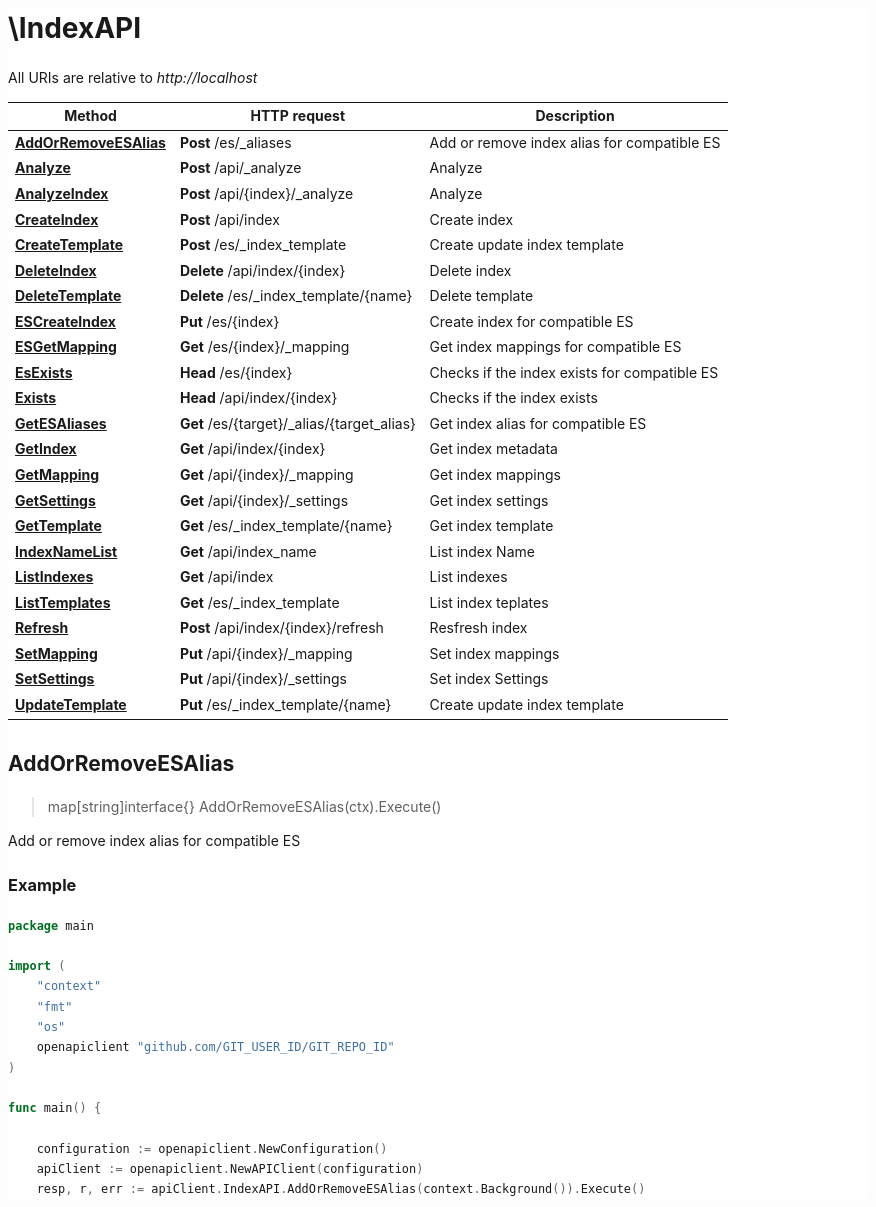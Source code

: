 # \IndexAPI

All URIs are relative to *http://localhost*

Method | HTTP request | Description
------------- | ------------- | -------------
[**AddOrRemoveESAlias**](IndexAPI.md#AddOrRemoveESAlias) | **Post** /es/_aliases | Add or remove index alias for compatible ES
[**Analyze**](IndexAPI.md#Analyze) | **Post** /api/_analyze | Analyze
[**AnalyzeIndex**](IndexAPI.md#AnalyzeIndex) | **Post** /api/{index}/_analyze | Analyze
[**CreateIndex**](IndexAPI.md#CreateIndex) | **Post** /api/index | Create index
[**CreateTemplate**](IndexAPI.md#CreateTemplate) | **Post** /es/_index_template | Create update index template
[**DeleteIndex**](IndexAPI.md#DeleteIndex) | **Delete** /api/index/{index} | Delete index
[**DeleteTemplate**](IndexAPI.md#DeleteTemplate) | **Delete** /es/_index_template/{name} | Delete template
[**ESCreateIndex**](IndexAPI.md#ESCreateIndex) | **Put** /es/{index} | Create index for compatible ES
[**ESGetMapping**](IndexAPI.md#ESGetMapping) | **Get** /es/{index}/_mapping | Get index mappings for compatible ES
[**EsExists**](IndexAPI.md#EsExists) | **Head** /es/{index} | Checks if the index exists for compatible ES
[**Exists**](IndexAPI.md#Exists) | **Head** /api/index/{index} | Checks if the index exists
[**GetESAliases**](IndexAPI.md#GetESAliases) | **Get** /es/{target}/_alias/{target_alias} | Get index alias for compatible ES
[**GetIndex**](IndexAPI.md#GetIndex) | **Get** /api/index/{index} | Get index metadata
[**GetMapping**](IndexAPI.md#GetMapping) | **Get** /api/{index}/_mapping | Get index mappings
[**GetSettings**](IndexAPI.md#GetSettings) | **Get** /api/{index}/_settings | Get index settings
[**GetTemplate**](IndexAPI.md#GetTemplate) | **Get** /es/_index_template/{name} | Get index template
[**IndexNameList**](IndexAPI.md#IndexNameList) | **Get** /api/index_name | List index Name
[**ListIndexes**](IndexAPI.md#ListIndexes) | **Get** /api/index | List indexes
[**ListTemplates**](IndexAPI.md#ListTemplates) | **Get** /es/_index_template | List index teplates
[**Refresh**](IndexAPI.md#Refresh) | **Post** /api/index/{index}/refresh | Resfresh index
[**SetMapping**](IndexAPI.md#SetMapping) | **Put** /api/{index}/_mapping | Set index mappings
[**SetSettings**](IndexAPI.md#SetSettings) | **Put** /api/{index}/_settings | Set index Settings
[**UpdateTemplate**](IndexAPI.md#UpdateTemplate) | **Put** /es/_index_template/{name} | Create update index template



## AddOrRemoveESAlias

> map[string]interface{} AddOrRemoveESAlias(ctx).Execute()

Add or remove index alias for compatible ES

### Example

```go
package main

import (
	"context"
	"fmt"
	"os"
	openapiclient "github.com/GIT_USER_ID/GIT_REPO_ID"
)

func main() {

	configuration := openapiclient.NewConfiguration()
	apiClient := openapiclient.NewAPIClient(configuration)
	resp, r, err := apiClient.IndexAPI.AddOrRemoveESAlias(context.Background()).Execute()
```